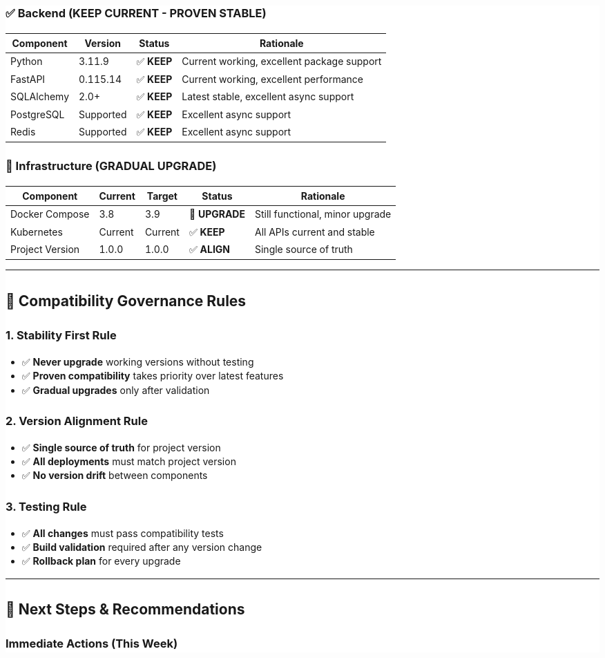 ### **✅ Backend (KEEP CURRENT - PROVEN STABLE)**

| Component  | Version   | Status      | Rationale                                  |
| ---------- | --------- | ----------- | ------------------------------------------ |
| Python     | 3.11.9    | ✅ **KEEP** | Current working, excellent package support |
| FastAPI    | 0.115.14  | ✅ **KEEP** | Current working, excellent performance     |
| SQLAlchemy | 2.0+      | ✅ **KEEP** | Latest stable, excellent async support     |
| PostgreSQL | Supported | ✅ **KEEP** | Excellent async support                    |
| Redis      | Supported | ✅ **KEEP** | Excellent async support                    |

### **🔄 Infrastructure (GRADUAL UPGRADE)**

| Component       | Current | Target  | Status         | Rationale                       |
| --------------- | ------- | ------- | -------------- | ------------------------------- |
| Docker Compose  | 3.8     | 3.9     | 🔄 **UPGRADE** | Still functional, minor upgrade |
| Kubernetes      | Current | Current | ✅ **KEEP**    | All APIs current and stable     |
| Project Version | 1.0.0   | 1.0.0   | ✅ **ALIGN**   | Single source of truth          |

---

## 🎯 **Compatibility Governance Rules**

### **1. Stability First Rule**

- ✅ **Never upgrade** working versions without testing
- ✅ **Proven compatibility** takes priority over latest features
- ✅ **Gradual upgrades** only after validation

### **2. Version Alignment Rule**

- ✅ **Single source of truth** for project version
- ✅ **All deployments** must match project version
- ✅ **No version drift** between components

### **3. Testing Rule**

- ✅ **All changes** must pass compatibility tests
- ✅ **Build validation** required after any version change
- ✅ **Rollback plan** for every upgrade

---

## 🚀 **Next Steps & Recommendations**

### **Immediate Actions (This Week)**
